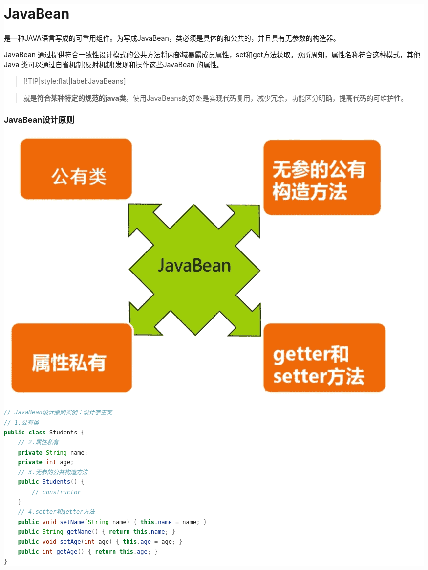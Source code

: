 # JavaBean

是一种JAVA语言写成的可重用组件。为写成JavaBean，类必须是具体的和公共的，并且具有无参数的构造器。

JavaBean 通过提供符合一致性设计模式的公共方法将内部域暴露成员属性，set和get方法获取。众所周知，属性名称符合这种模式，其他Java 类可以通过自省机制(反射机制)发现和操作这些JavaBean 的属性。

> [!TIP|style:flat|label:JavaBeans]

> 就是**符合某种特定的规范的java类**。使用JavaBeans的好处是实现代码复用，减少冗余，功能区分明确，提高代码的可维护性。

### JavaBean设计原则

![java-bean-design-principles](img/java-bean-design-principles.png)

```java
// JavaBean设计原则实例：设计学生类
// 1.公有类
public class Students {
    // 2.属性私有
    private String name;
    private int age;
    // 3.无参的公共构造方法
    public Students() {
        // constructor
    }
    // 4.setter和getter方法
    public void setName(String name) { this.name = name; }
    public String getName() { return this.name; }
    public void setAge(int age) { this.age = age; }
    public int getAge() { return this.age; }
}
```

